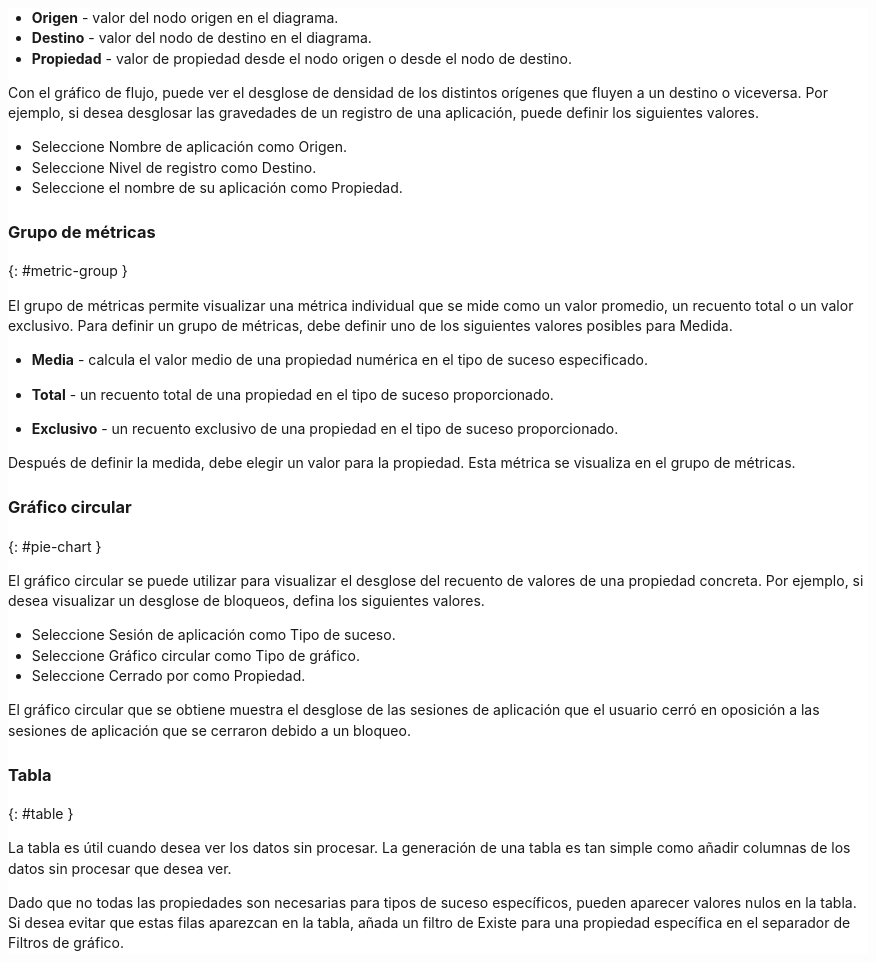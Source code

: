 
* **Origen** - valor del nodo origen en el diagrama. 
* **Destino** - valor del nodo de destino en el diagrama. 
* **Propiedad** - valor de propiedad desde el nodo origen o desde el nodo de destino. 

Con el gráfico de flujo, puede ver el desglose de densidad de los distintos orígenes que fluyen a un destino o viceversa.
Por ejemplo, si desea desglosar las gravedades de un registro de una aplicación, puede definir los siguientes valores.


* Seleccione Nombre de aplicación como Origen.
* Seleccione Nivel de registro como Destino. 
* Seleccione el nombre de su aplicación como Propiedad. 

### Grupo de métricas
{: #metric-group }

El grupo de métricas permite visualizar una métrica individual que se mide como un valor promedio, un recuento total o un valor exclusivo.
Para definir un grupo de métricas, debe definir uno de los siguientes valores posibles para Medida.


* **Media** - calcula el valor medio de una propiedad numérica en el tipo de suceso especificado.

* **Total** - un recuento total de una propiedad en el tipo de suceso proporcionado.

* **Exclusivo** - un recuento exclusivo de una propiedad en el tipo de suceso proporcionado.


Después de definir la medida, debe elegir un valor para la propiedad.
Esta métrica se visualiza en el grupo de métricas.


### Gráfico circular
{: #pie-chart }

El gráfico circular se puede utilizar para visualizar el desglose del recuento de valores de una propiedad concreta.
Por ejemplo, si desea visualizar un desglose de bloqueos, defina los siguientes valores.


* Seleccione Sesión de aplicación como Tipo de suceso. 
* Seleccione Gráfico circular como Tipo de gráfico. 
* Seleccione Cerrado por como Propiedad. 

El gráfico circular que se obtiene muestra el desglose de las sesiones de aplicación que el usuario cerró en oposición a las sesiones de aplicación que se cerraron debido a un bloqueo.


### Tabla
{: #table }

La tabla es útil cuando desea ver los datos sin procesar.
La generación de una tabla es tan simple como añadir columnas de los datos sin procesar que desea ver.
  
Dado que no todas las propiedades son necesarias para tipos de suceso específicos, pueden aparecer valores nulos en la tabla.
Si desea evitar que estas filas aparezcan en la tabla, añada un filtro de Existe para una propiedad específica en el separador de Filtros de gráfico.
